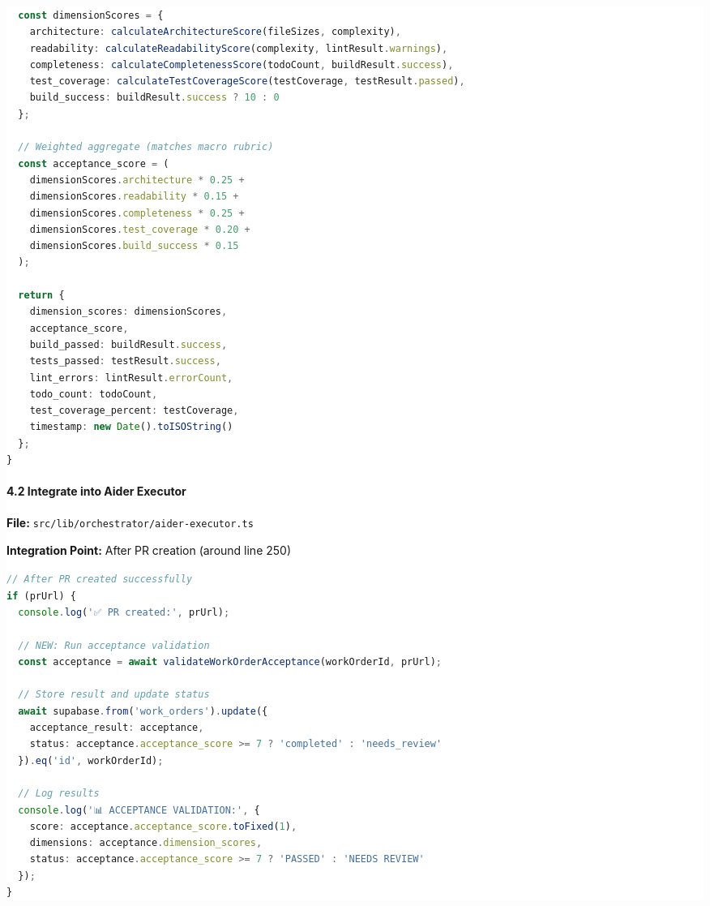 ```typescript
  const dimensionScores = {
    architecture: calculateArchitectureScore(fileSizes, complexity),
    readability: calculateReadabilityScore(complexity, lintResult.warnings),
    completeness: calculateCompletenessScore(todoCount, buildResult.success),
    test_coverage: calculateTestCoverageScore(testCoverage, testResult.passed),
    build_success: buildResult.success ? 10 : 0
  };

  // Weighted aggregate (matches macro rubric)
  const acceptance_score = (
    dimensionScores.architecture * 0.25 +
    dimensionScores.readability * 0.15 +
    dimensionScores.completeness * 0.25 +
    dimensionScores.test_coverage * 0.20 +
    dimensionScores.build_success * 0.15
  );

  return {
    dimension_scores: dimensionScores,
    acceptance_score,
    build_passed: buildResult.success,
    tests_passed: testResult.success,
    lint_errors: lintResult.errorCount,
    todo_count: todoCount,
    test_coverage_percent: testCoverage,
    timestamp: new Date().toISOString()
  };
}
```

#### 4.2 Integrate into Aider Executor
**File:** `src/lib/orchestrator/aider-executor.ts`

**Integration Point:** After PR creation (around line 250)

```typescript
// After PR created successfully
if (prUrl) {
  console.log('✅ PR created:', prUrl);

  // NEW: Run acceptance validation
  const acceptance = await validateWorkOrderAcceptance(workOrderId, prUrl);

  // Store result and update status
  await supabase.from('work_orders').update({
    acceptance_result: acceptance,
    status: acceptance.acceptance_score >= 7 ? 'completed' : 'needs_review'
  }).eq('id', workOrderId);

  // Log results
  console.log('📊 ACCEPTANCE VALIDATION:', {
    score: acceptance.acceptance_score.toFixed(1),
    dimensions: acceptance.dimension_scores,
    status: acceptance.acceptance_score >= 7 ? 'PASSED' : 'NEEDS REVIEW'
  });
}
```
